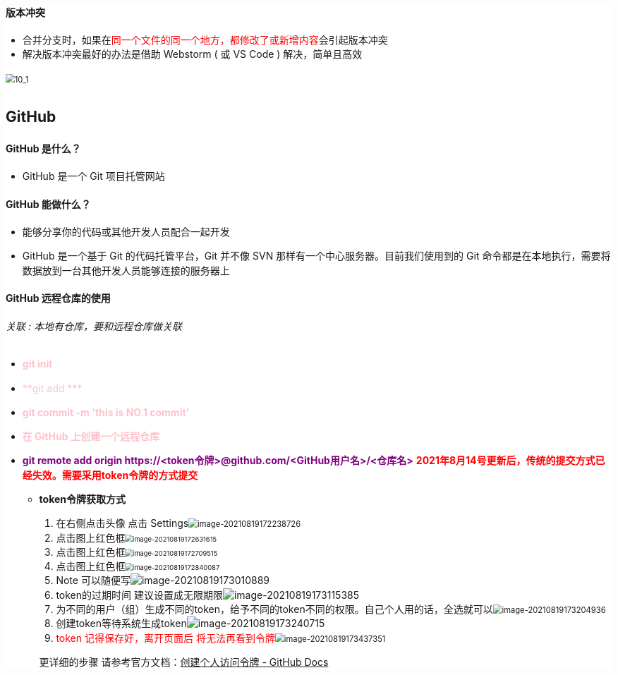 #### 版本冲突

* 合并分支时，如果在<font color ='red'>同一个文件的同一个地方，都修改了或新增内容</font>会引起版本冲突
* 解决版本冲突最好的办法是借助 Webstorm ( 或 VS Code ) 解决，简单且高效

<img src="https://coco-img.oss-cn-hangzhou.aliyuncs.com/img/10_1.png" alt="10_1" style="zoom:80%;" />



## GitHub

#### GitHub 是什么？

* GitHub 是一个 Git 项目托管网站

  

#### GitHub 能做什么？

* 能够分享你的代码或其他开发人员配合一起开发

* GitHub 是一个基于 Git 的代码托管平台，Git 并不像 SVN 那样有一个中心服务器。目前我们使用到的 Git 命令都是在本地执行，需要将数据放到一台其他开发人员能够连接的服务器上

  

#### GitHub 远程仓库的使用

###### 关联 : 本地有仓库，要和远程仓库做关联

* <font color ='pink'>**git init**</font>	

* <font color ='pink'>**git add ***</font>

* <font color ='pink'>**git commit -m 'this is NO.1 commit'**</font>

* <font color ='pink'>**在 GitHub 上创建一个远程仓库**</font>

* <font color ='purple'>**git remote add origin https://<token令牌>@github.com/<GitHub用户名>/<仓库名>**</font> 		<font color ='red'>**2021年8月14号更新后，传统的提交方式已经失效。需要采用token令牌的方式提交**</font>

  * **token令牌获取方式**

    1. 在右侧点击头像 点击 Settings<img src="https://coco-img.oss-cn-hangzhou.aliyuncs.com/img/image-20210819172238726.png" alt="image-20210819172238726" style="zoom:80%;" />
    2. 点击图上红色框<img src="https://coco-img.oss-cn-hangzhou.aliyuncs.com/img/image-20210819172631615.png" alt="image-20210819172631615" style="zoom:67%;" />
    3. 点击图上红色框<img src="https://coco-img.oss-cn-hangzhou.aliyuncs.com/img/image-20210819172709515.png" alt="image-20210819172709515" style="zoom: 67%;" />
    4. 点击图上红色框<img src="https://coco-img.oss-cn-hangzhou.aliyuncs.com/img/image-20210819172840087.png" alt="image-20210819172840087" style="zoom:67%;" />
    5. Note 可以随便写<img src="https://coco-img.oss-cn-hangzhou.aliyuncs.com/img/image-20210819173010889.png" alt="image-20210819173010889"  />
    6. token的过期时间 建议设置成无限期限![image-20210819173115385](https://coco-img.oss-cn-hangzhou.aliyuncs.com/img/image-20210819173115385.png)
    7. 为不同的用户（组）生成不同的token，给予不同的token不同的权限。自己个人用的话，全选就可以<img src="https://coco-img.oss-cn-hangzhou.aliyuncs.com/img/image-20210819173204936.png" alt="image-20210819173204936" style="zoom:80%;" />
    8. 创建token等待系统生成token<img src="https://coco-img.oss-cn-hangzhou.aliyuncs.com/img/image-20210819173240715.png" alt="image-20210819173240715"  />
    9. <font color='red'>token 记得保存好，离开页面后 将无法再看到令牌</font><img src="https://coco-img.oss-cn-hangzhou.aliyuncs.com/img/image-20210819173437351.png" alt="image-20210819173437351" style="zoom:80%;" />

    更详细的步骤 请参考官方文档：[创建个人访问令牌 - GitHub Docs](https://docs.github.com/cn/github/authenticating-to-github/keeping-your-account-and-data-secure/creating-a-personal-access-token)
